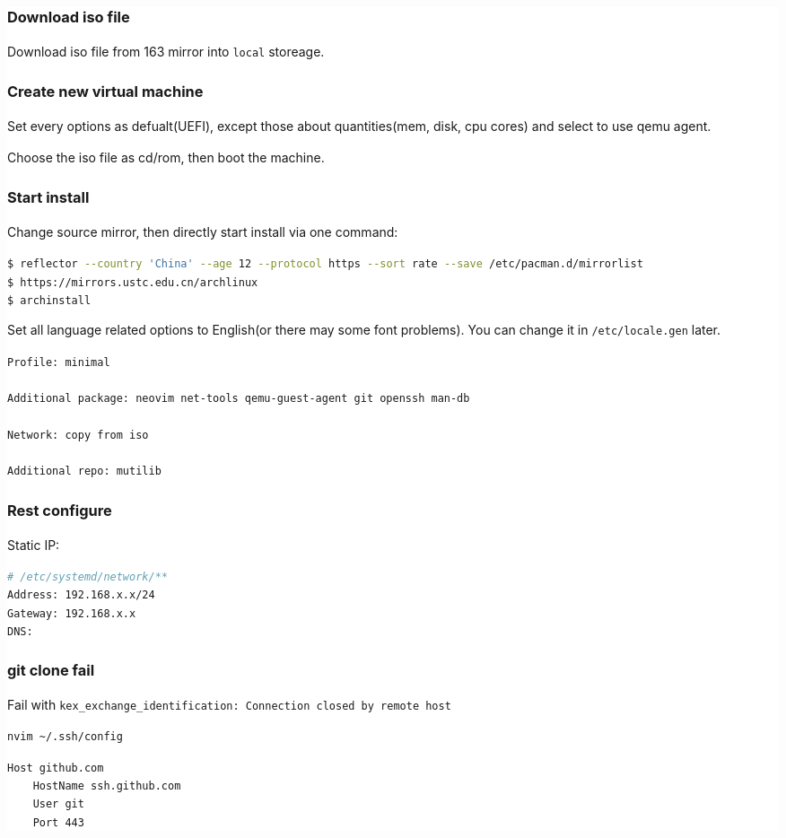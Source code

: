 ### Download iso file

Download iso file from 163 mirror into `local` storeage.

### Create new virtual machine

Set every options as defualt(UEFI), except those about quantities(mem, disk, cpu cores) and select to use qemu agent.

Choose the iso file as cd/rom, then boot the machine.

### Start install

Change source mirror, then directly start install via one command:

```bash
$ reflector --country 'China' --age 12 --protocol https --sort rate --save /etc/pacman.d/mirrorlist
$ https://mirrors.ustc.edu.cn/archlinux
$ archinstall
```

Set all language related options to English(or there may some font problems). You can change it in `/etc/locale.gen` later.

```
Profile: minimal

Additional package: neovim net-tools qemu-guest-agent git openssh man-db

Network: copy from iso

Additional repo: mutilib
```

### Rest configure

Static IP:

```bash
# /etc/systemd/network/**
Address: 192.168.x.x/24
Gateway: 192.168.x.x
DNS: 
```

### git clone fail

Fail with `kex_exchange_identification: Connection closed by remote host`

`nvim ~/.ssh/config`

```
Host github.com
    HostName ssh.github.com
    User git
    Port 443
```
